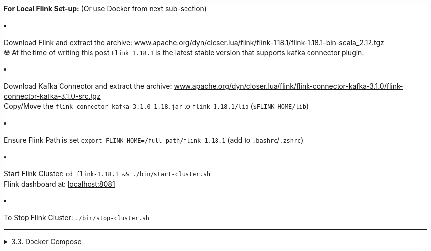 <b>For Local Flink Set-up:</b> (Or use Docker from next sub-section)
<li><p>Download Flink and extract the archive: <a href="https://www.apache.org/dyn/closer.lua/flink/flink-1.18.1/flink-1.18.1-bin-scala_2.12.tgz" target="_blank" rel="noopener noreferrer">www.apache.org/dyn/closer.lua/flink/flink-1.18.1/flink-1.18.1-bin-scala_2.12.tgz</a><br/>☢️ At the time of writing this post <code>Flink 1.18.1</code> is the latest stable version that supports <a href="https://www.apache.org/dyn/closer.lua/flink/flink-connector-kafka-3.1.0/flink-connector-kafka-3.1.0-src.tgz" target="_blank" rel="noopener noreferrer">kafka connector plugin</a>.</p></li>
<li><p>Download Kafka Connector and extract the archive: <a href="https://www.apache.org/dyn/closer.lua/flink/flink-connector-kafka-3.1.0/flink-connector-kafka-3.1.0-src.tgz" target="_blank" rel="noopener noreferrer">www.apache.org/dyn/closer.lua/flink/flink-connector-kafka-3.1.0/flink-connector-kafka-3.1.0-src.tgz</a><br/>Copy/Move the <code>flink-connector-kafka-3.1.0-1.18.jar</code> to <code>flink-1.18.1/lib</code> (<code>$FLINK_HOME/lib</code>)</p></li>
<li><p>Ensure Flink Path is set <code>export FLINK_HOME=/full-path/flink-1.18.1</code> (add to <code>.bashrc</code>/<code>.zshrc</code>)</p></li>
<li><p>Start Flink Cluster: <code>cd flink-1.18.1 && ./bin/start-cluster.sh</code>
<br/>Flink dashboard at: <a href="http://localhost:8081" target="_blank" rel="noopener noreferrer">localhost:8081</a></p></li>
<li><p>To Stop Flink Cluster: <code>./bin/stop-cluster.sh</code></p></li>
</ul>
</details>

<hr class="sub-hr">

<details class="code-container"><summary class="h4" id="telemetry-3-3">3.3. Docker Compose</summary></details>
